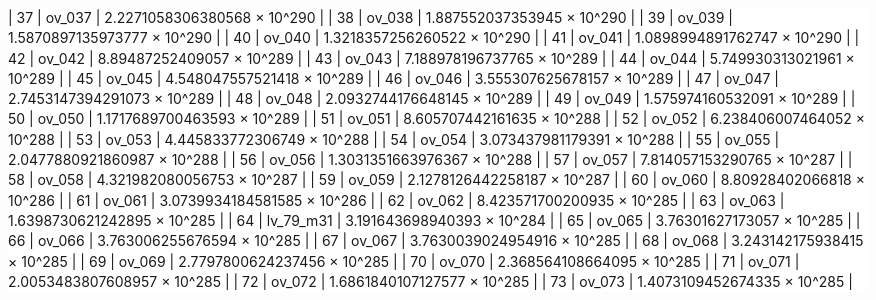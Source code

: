 | 37 | ov_037 | 2.2271058306380568 × 10^290 |
| 38 | ov_038 | 1.887552037353945 × 10^290 |
| 39 | ov_039 | 1.5870897135973777 × 10^290 |
| 40 | ov_040 | 1.3218357256260522 × 10^290 |
| 41 | ov_041 | 1.0898994891762747 × 10^290 |
| 42 | ov_042 | 8.89487252409057 × 10^289 |
| 43 | ov_043 | 7.188978196737765 × 10^289 |
| 44 | ov_044 | 5.749930313021961 × 10^289 |
| 45 | ov_045 | 4.548047557521418 × 10^289 |
| 46 | ov_046 | 3.555307625678157 × 10^289 |
| 47 | ov_047 | 2.7453147394291073 × 10^289 |
| 48 | ov_048 | 2.0932744176648145 × 10^289 |
| 49 | ov_049 | 1.575974160532091 × 10^289 |
| 50 | ov_050 | 1.1717689700463593 × 10^289 |
| 51 | ov_051 | 8.605707442161635 × 10^288 |
| 52 | ov_052 | 6.238406007464052 × 10^288 |
| 53 | ov_053 | 4.445833772306749 × 10^288 |
| 54 | ov_054 | 3.073437981179391 × 10^288 |
| 55 | ov_055 | 2.0477880921860987 × 10^288 |
| 56 | ov_056 | 1.3031351663976367 × 10^288 |
| 57 | ov_057 | 7.814057153290765 × 10^287 |
| 58 | ov_058 | 4.321982080056753 × 10^287 |
| 59 | ov_059 | 2.1278126442258187 × 10^287 |
| 60 | ov_060 | 8.80928402066818 × 10^286 |
| 61 | ov_061 | 3.0739934184581585 × 10^286 |
| 62 | ov_062 | 8.423571700200935 × 10^285 |
| 63 | ov_063 | 1.6398730621242895 × 10^285 |
| 64 | lv_79_m31 | 3.191643698940393 × 10^284 |
| 65 | ov_065 | 3.76301627173057 × 10^285 |
| 66 | ov_066 | 3.763006255676594 × 10^285 |
| 67 | ov_067 | 3.7630039024954916 × 10^285 |
| 68 | ov_068 | 3.243142175938415 × 10^285 |
| 69 | ov_069 | 2.7797800624237456 × 10^285 |
| 70 | ov_070 | 2.368564108664095 × 10^285 |
| 71 | ov_071 | 2.0053483807608957 × 10^285 |
| 72 | ov_072 | 1.6861840107127577 × 10^285 |
| 73 | ov_073 | 1.4073109452674335 × 10^285 |